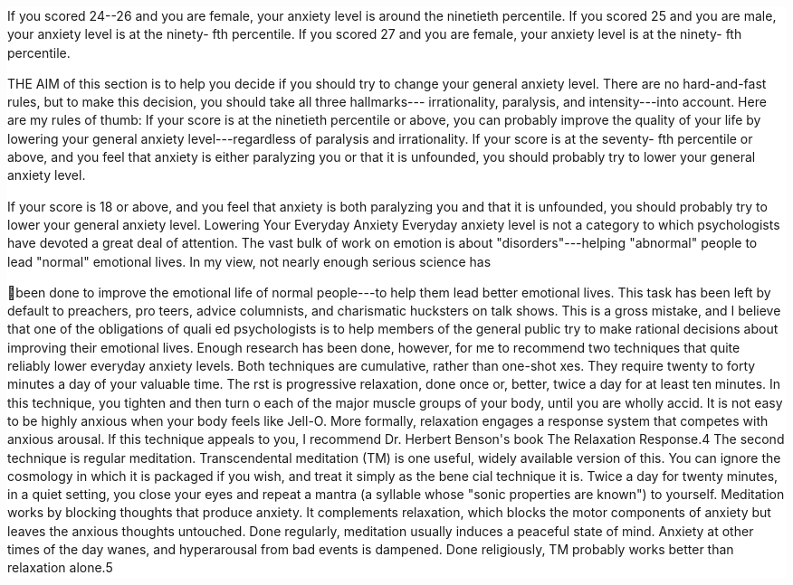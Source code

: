 If you scored 24--26 and you are female, your anxiety level is around
the ninetieth percentile. If you scored 25 and you are male, your
anxiety level is at the ninety- fth percentile. If you scored 27 and you
are female, your anxiety level is at the ninety- fth percentile.

THE AIM of this section is to help you decide if you should try to
change your general anxiety level. There are no hard-and-fast rules, but
to make this decision, you should take all three hallmarks---
irrationality, paralysis, and intensity---into account. Here are my
rules of thumb: If your score is at the ninetieth percentile or above,
you can probably improve the quality of your life by lowering your
general anxiety level---regardless of paralysis and irrationality. If
your score is at the seventy- fth percentile or above, and you feel that
anxiety is either paralyzing you or that it is unfounded, you should
probably try to lower your general anxiety level.

If your score is 18 or above, and you feel that anxiety is both
paralyzing you and that it is unfounded, you should probably try to
lower your general anxiety level. Lowering Your Everyday Anxiety
Everyday anxiety level is not a category to which psychologists have
devoted a great deal of attention. The vast bulk of work on emotion is
about "disorders"---helping "abnormal" people to lead "normal" emotional
lives. In my view, not nearly enough serious science has

been done to improve the emotional life of normal people---to help them
lead better emotional lives. This task has been left by default to
preachers, pro teers, advice columnists, and charismatic hucksters on
talk shows. This is a gross mistake, and I believe that one of the
obligations of quali ed psychologists is to help members of the general
public try to make rational decisions about improving their emotional
lives. Enough research has been done, however, for me to recommend two
techniques that quite reliably lower everyday anxiety levels. Both
techniques are cumulative, rather than one-shot xes. They require twenty
to forty minutes a day of your valuable time. The rst is progressive
relaxation, done once or, better, twice a day for at least ten minutes.
In this technique, you tighten and then turn o each of the major muscle
groups of your body, until you are wholly accid. It is not easy to be
highly anxious when your body feels like Jell-O. More formally,
relaxation engages a response system that competes with anxious arousal.
If this technique appeals to you, I recommend Dr. Herbert Benson's book
The Relaxation Response.4 The second technique is regular meditation.
Transcendental meditation (TM) is one useful, widely available version
of this. You can ignore the cosmology in which it is packaged if you
wish, and treat it simply as the bene cial technique it is. Twice a day
for twenty minutes, in a quiet setting, you close your eyes and repeat a
mantra (a syllable whose "sonic properties are known") to yourself.
Meditation works by blocking thoughts that produce anxiety. It
complements relaxation, which blocks the motor components of anxiety but
leaves the anxious thoughts untouched. Done regularly, meditation
usually induces a peaceful state of mind. Anxiety at other times of the
day wanes, and hyperarousal from bad events is dampened. Done
religiously, TM probably works better than relaxation alone.5
